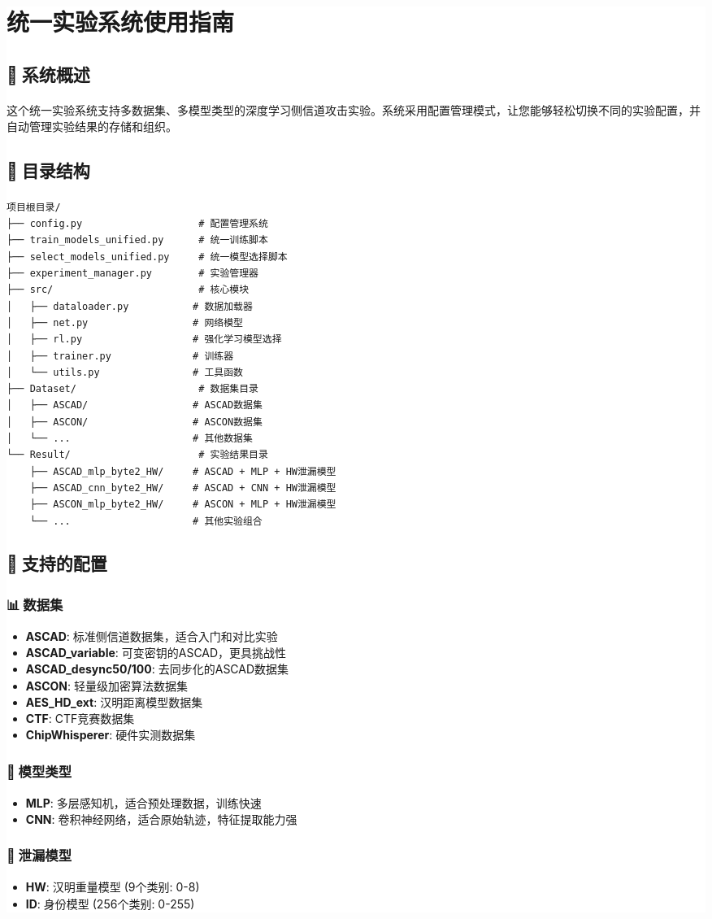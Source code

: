 # 统一实验系统使用指南

## 🚀 系统概述

这个统一实验系统支持多数据集、多模型类型的深度学习侧信道攻击实验。系统采用配置管理模式，让您能够轻松切换不同的实验配置，并自动管理实验结果的存储和组织。

## 📁 目录结构

```
项目根目录/
├── config.py                    # 配置管理系统
├── train_models_unified.py      # 统一训练脚本
├── select_models_unified.py     # 统一模型选择脚本  
├── experiment_manager.py        # 实验管理器
├── src/                         # 核心模块
│   ├── dataloader.py           # 数据加载器
│   ├── net.py                  # 网络模型
│   ├── rl.py                   # 强化学习模型选择
│   ├── trainer.py              # 训练器
│   └── utils.py                # 工具函数
├── Dataset/                     # 数据集目录
│   ├── ASCAD/                  # ASCAD数据集
│   ├── ASCON/                  # ASCON数据集
│   └── ...                     # 其他数据集
└── Result/                      # 实验结果目录
    ├── ASCAD_mlp_byte2_HW/     # ASCAD + MLP + HW泄漏模型
    ├── ASCAD_cnn_byte2_HW/     # ASCAD + CNN + HW泄漏模型
    ├── ASCON_mlp_byte2_HW/     # ASCON + MLP + HW泄漏模型
    └── ...                     # 其他实验组合
```

## 🔧 支持的配置

### 📊 数据集
- **ASCAD**: 标准侧信道数据集，适合入门和对比实验
- **ASCAD_variable**: 可变密钥的ASCAD，更具挑战性
- **ASCAD_desync50/100**: 去同步化的ASCAD数据集
- **ASCON**: 轻量级加密算法数据集
- **AES_HD_ext**: 汉明距离模型数据集
- **CTF**: CTF竞赛数据集
- **ChipWhisperer**: 硬件实测数据集

### 🧠 模型类型
- **MLP**: 多层感知机，适合预处理数据，训练快速
- **CNN**: 卷积神经网络，适合原始轨迹，特征提取能力强

### 🔐 泄漏模型
- **HW**: 汉明重量模型 (9个类别: 0-8)
- **ID**: 身份模型 (256个类别: 0-255)
